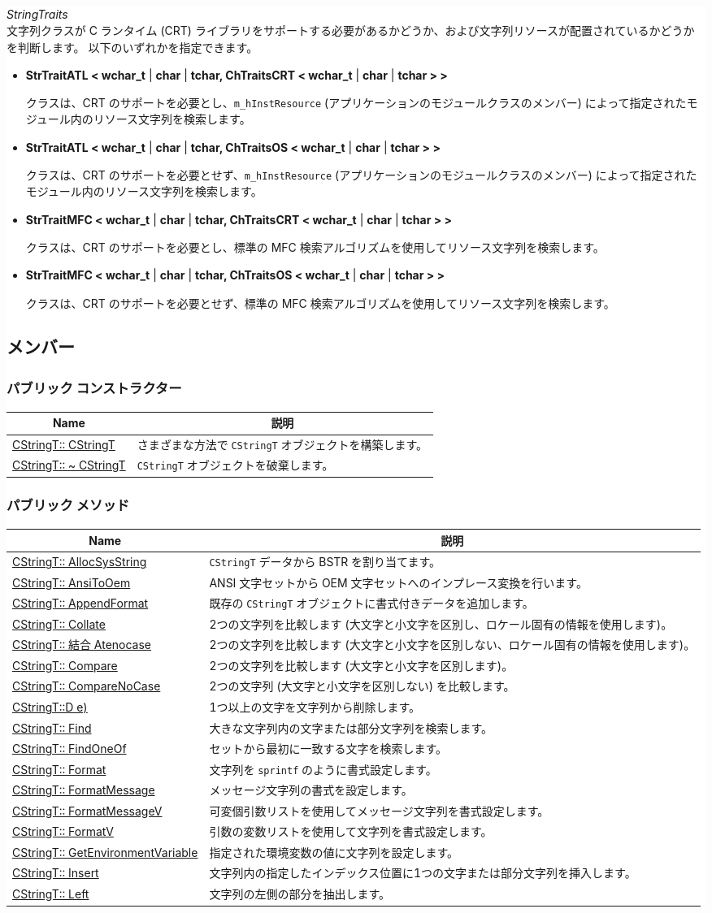 *StringTraits*<br/>
文字列クラスが C ランタイム (CRT) ライブラリをサポートする必要があるかどうか、および文字列リソースが配置されているかどうかを判断します。 以下のいずれかを指定できます。

- **StrTraitATL < wchar_t** &#124; **char** &#124; **tchar, ChTraitsCRT < wchar_t** &#124; **char** &#124; **tchar > >**

   クラスは、CRT のサポートを必要とし、`m_hInstResource` (アプリケーションのモジュールクラスのメンバー) によって指定されたモジュール内のリソース文字列を検索します。

- **StrTraitATL < wchar_t** &#124; **char** &#124; **tchar, ChTraitsOS < wchar_t** &#124; **char** &#124; **tchar > >**

   クラスは、CRT のサポートを必要とせず、`m_hInstResource` (アプリケーションのモジュールクラスのメンバー) によって指定されたモジュール内のリソース文字列を検索します。

- **StrTraitMFC < wchar_t** &#124; **char** &#124; **tchar, ChTraitsCRT < wchar_t** &#124; **char** &#124; **tchar > >**

   クラスは、CRT のサポートを必要とし、標準の MFC 検索アルゴリズムを使用してリソース文字列を検索します。

- **StrTraitMFC < wchar_t** &#124; **char** &#124; **tchar, ChTraitsOS < wchar_t** &#124; **char** &#124; **tchar > >**

   クラスは、CRT のサポートを必要とせず、標準の MFC 検索アルゴリズムを使用してリソース文字列を検索します。

## <a name="members"></a>メンバー

### <a name="public-constructors"></a>パブリック コンストラクター

|Name|説明|
|----------|-----------------|
|[CStringT:: CStringT](#cstringt)|さまざまな方法で `CStringT` オブジェクトを構築します。|
|[CStringT:: ~ CStringT](#_dtorcstringt)|`CStringT` オブジェクトを破棄します。|

### <a name="public-methods"></a>パブリック メソッド

|Name|説明|
|----------|-----------------|
|[CStringT:: AllocSysString](#allocsysstring)|`CStringT` データから BSTR を割り当てます。|
|[CStringT:: AnsiToOem](#ansitooem)|ANSI 文字セットから OEM 文字セットへのインプレース変換を行います。|
|[CStringT:: AppendFormat](#appendformat)|既存の `CStringT` オブジェクトに書式付きデータを追加します。|
|[CStringT:: Collate](#collate)|2つの文字列を比較します (大文字と小文字を区別し、ロケール固有の情報を使用します)。|
|[CStringT:: 結合 Atenocase](#collatenocase)|2つの文字列を比較します (大文字と小文字を区別しない、ロケール固有の情報を使用します)。|
|[CStringT:: Compare](#compare)|2つの文字列を比較します (大文字と小文字を区別します)。|
|[CStringT:: CompareNoCase](#comparenocase)|2つの文字列 (大文字と小文字を区別しない) を比較します。|
|[CStringT::D e)](#delete)|1つ以上の文字を文字列から削除します。|
|[CStringT:: Find](#find)|大きな文字列内の文字または部分文字列を検索します。|
|[CStringT:: FindOneOf](#findoneof)|セットから最初に一致する文字を検索します。|
|[CStringT:: Format](#format)|文字列を `sprintf` のように書式設定します。|
|[CStringT:: FormatMessage](#formatmessage)|メッセージ文字列の書式を設定します。|
|[CStringT:: FormatMessageV](#formatmessagev)|可変個引数リストを使用してメッセージ文字列を書式設定します。|
|[CStringT:: FormatV](#formatv)|引数の変数リストを使用して文字列を書式設定します。|
|[CStringT:: GetEnvironmentVariable](#getenvironmentvariable)|指定された環境変数の値に文字列を設定します。|
|[CStringT:: Insert](#insert)|文字列内の指定したインデックス位置に1つの文字または部分文字列を挿入します。|
|[CStringT:: Left](#left)|文字列の左側の部分を抽出します。|